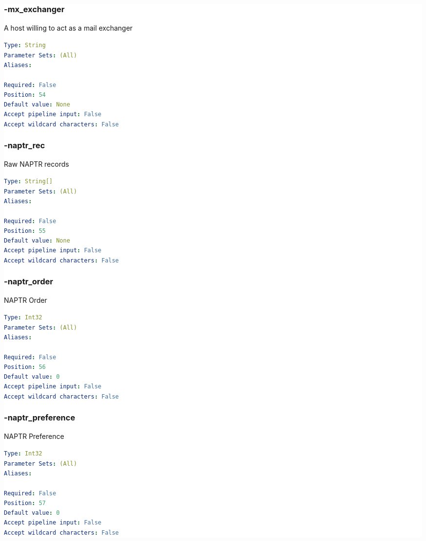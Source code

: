 ### -mx_exchanger
A host willing to act as a mail exchanger

```yaml
Type: String
Parameter Sets: (All)
Aliases:

Required: False
Position: 54
Default value: None
Accept pipeline input: False
Accept wildcard characters: False
```

### -naptr_rec
Raw NAPTR records

```yaml
Type: String[]
Parameter Sets: (All)
Aliases:

Required: False
Position: 55
Default value: None
Accept pipeline input: False
Accept wildcard characters: False
```

### -naptr_order
NAPTR Order

```yaml
Type: Int32
Parameter Sets: (All)
Aliases:

Required: False
Position: 56
Default value: 0
Accept pipeline input: False
Accept wildcard characters: False
```

### -naptr_preference
NAPTR Preference

```yaml
Type: Int32
Parameter Sets: (All)
Aliases:

Required: False
Position: 57
Default value: 0
Accept pipeline input: False
Accept wildcard characters: False
```
